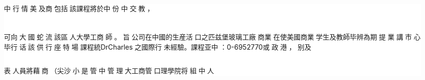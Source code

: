 中
行
情
美
及商
包括
該課程將於中
份
中
交
教
，
#
可向
大
國
蛇
流
該區
人大學工商
師
。
旨
公司在中國的生産活
口之匹兹堡玻璃工廠
商業
在使美國商業
学生及教師毕辨為期
提
業
講
市
心毕行
话
該
供
行
座
特
場
課程統DrCharles
之國際行
未經驗。課程亚中
：0-6952770或
政
港
，
别及
##
表
人員將藉
商
（尖沙
小
是
管
中
管
理
大工商管
口理學院将
組
中
人